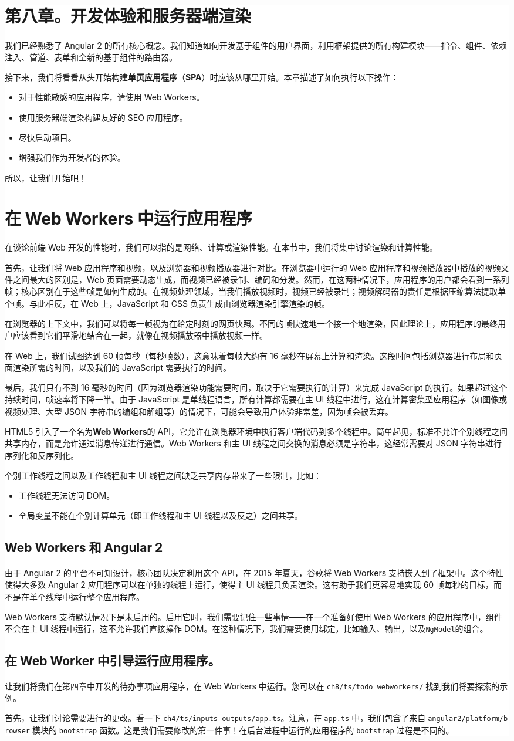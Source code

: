 # 第八章。开发体验和服务器端渲染

我们已经熟悉了 Angular 2 的所有核心概念。我们知道如何开发基于组件的用户界面，利用框架提供的所有构建模块——指令、组件、依赖注入、管道、表单和全新的基于组件的路由器。

接下来，我们将看看从头开始构建**单页应用程序**（**SPA**）时应该从哪里开始。本章描述了如何执行以下操作：

+   对于性能敏感的应用程序，请使用 Web Workers。

+   使用服务器端渲染构建友好的 SEO 应用程序。

+   尽快启动项目。

+   增强我们作为开发者的体验。

所以，让我们开始吧！

# 在 Web Workers 中运行应用程序

在谈论前端 Web 开发的性能时，我们可以指的是网络、计算或渲染性能。在本节中，我们将集中讨论渲染和计算性能。

首先，让我们将 Web 应用程序和视频，以及浏览器和视频播放器进行对比。在浏览器中运行的 Web 应用程序和视频播放器中播放的视频文件之间最大的区别是，Web 页面需要动态生成，而视频已经被录制、编码和分发。然而，在这两种情况下，应用程序的用户都会看到一系列帧；核心区别在于这些帧是如何生成的。在视频处理领域，当我们播放视频时，视频已经被录制；视频解码器的责任是根据压缩算法提取单个帧。与此相反，在 Web 上，JavaScript 和 CSS 负责生成由浏览器渲染引擎渲染的帧。

在浏览器的上下文中，我们可以将每一帧视为在给定时刻的网页快照。不同的帧快速地一个接一个地渲染，因此理论上，应用程序的最终用户应该看到它们平滑地结合在一起，就像在视频播放器中播放视频一样。

在 Web 上，我们试图达到 60 帧每秒（每秒帧数），这意味着每帧大约有 16 毫秒在屏幕上计算和渲染。这段时间包括浏览器进行布局和页面渲染所需的时间，以及我们的 JavaScript 需要执行的时间。

最后，我们只有不到 16 毫秒的时间（因为浏览器渲染功能需要时间，取决于它需要执行的计算）来完成 JavaScript 的执行。如果超过这个持续时间，帧速率将下降一半。由于 JavaScript 是单线程语言，所有计算都需要在主 UI 线程中进行，这在计算密集型应用程序（如图像或视频处理、大型 JSON 字符串的编组和解组等）的情况下，可能会导致用户体验非常差，因为帧会被丢弃。

HTML5 引入了一个名为**Web Workers**的 API，它允许在浏览器环境中执行客户端代码到多个线程中。简单起见，标准不允许个别线程之间共享内存，而是允许通过消息传递进行通信。Web Workers 和主 UI 线程之间交换的消息必须是字符串，这经常需要对 JSON 字符串进行序列化和反序列化。

个别工作线程之间以及工作线程和主 UI 线程之间缺乏共享内存带来了一些限制，比如：

+   工作线程无法访问 DOM。

+   全局变量不能在个别计算单元（即工作线程和主 UI 线程以及反之）之间共享。

## Web Workers 和 Angular 2

由于 Angular 2 的平台不可知设计，核心团队决定利用这个 API，在 2015 年夏天，谷歌将 Web Workers 支持嵌入到了框架中。这个特性使得大多数 Angular 2 应用程序可以在单独的线程上运行，使得主 UI 线程只负责渲染。这有助于我们更容易地实现 60 帧每秒的目标，而不是在单个线程中运行整个应用程序。

Web Workers 支持默认情况下是未启用的。启用它时，我们需要记住一些事情——在一个准备好使用 Web Workers 的应用程序中，组件不会在主 UI 线程中运行，这不允许我们直接操作 DOM。在这种情况下，我们需要使用绑定，比如输入、输出，以及`NgModel`的组合。

## 在 Web Worker 中引导运行应用程序。

让我们将我们在第四章中开发的待办事项应用程序，在 Web Workers 中运行。您可以在 `ch8/ts/todo_webworkers/` 找到我们将要探索的示例。

首先，让我们讨论需要进行的更改。看一下 `ch4/ts/inputs-outputs/app.ts`。注意，在 `app.ts` 中，我们包含了来自 `angular2/platform/browser` 模块的 `bootstrap` 函数。这是我们需要修改的第一件事！在后台进程中运行的应用程序的 `bootstrap` 过程是不同的。
